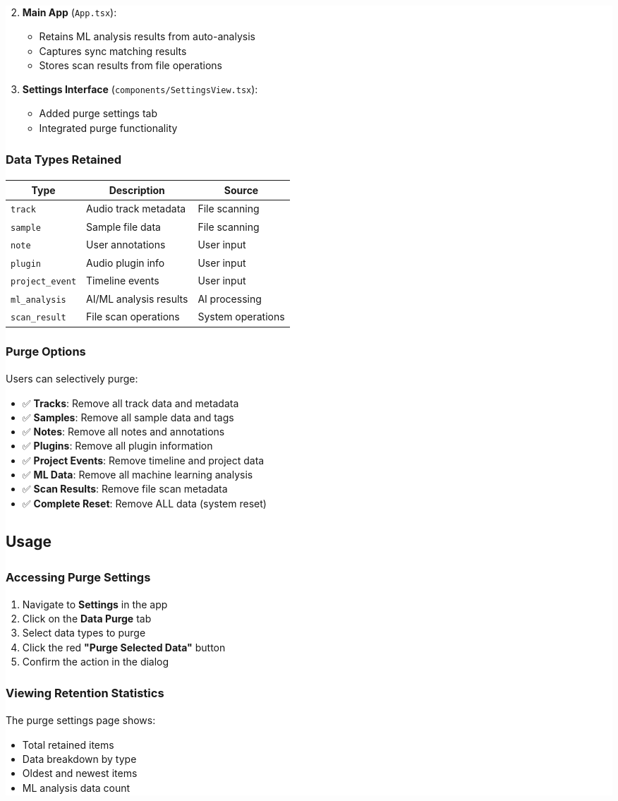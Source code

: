 2. **Main App** (`App.tsx`):
   - Retains ML analysis results from auto-analysis
   - Captures sync matching results
   - Stores scan results from file operations

3. **Settings Interface** (`components/SettingsView.tsx`):
   - Added purge settings tab
   - Integrated purge functionality

### Data Types Retained

| Type | Description | Source |
|------|-------------|--------|
| `track` | Audio track metadata | File scanning |
| `sample` | Sample file data | File scanning |
| `note` | User annotations | User input |
| `plugin` | Audio plugin info | User input |
| `project_event` | Timeline events | User input |
| `ml_analysis` | AI/ML analysis results | AI processing |
| `scan_result` | File scan operations | System operations |

### Purge Options

Users can selectively purge:

- ✅ **Tracks**: Remove all track data and metadata
- ✅ **Samples**: Remove all sample data and tags  
- ✅ **Notes**: Remove all notes and annotations
- ✅ **Plugins**: Remove all plugin information
- ✅ **Project Events**: Remove timeline and project data
- ✅ **ML Data**: Remove all machine learning analysis
- ✅ **Scan Results**: Remove file scan metadata
- ✅ **Complete Reset**: Remove ALL data (system reset)

## Usage

### Accessing Purge Settings

1. Navigate to **Settings** in the app
2. Click on the **Data Purge** tab
3. Select data types to purge
4. Click the red **"Purge Selected Data"** button
5. Confirm the action in the dialog

### Viewing Retention Statistics

The purge settings page shows:
- Total retained items
- Data breakdown by type
- Oldest and newest items
- ML analysis data count

